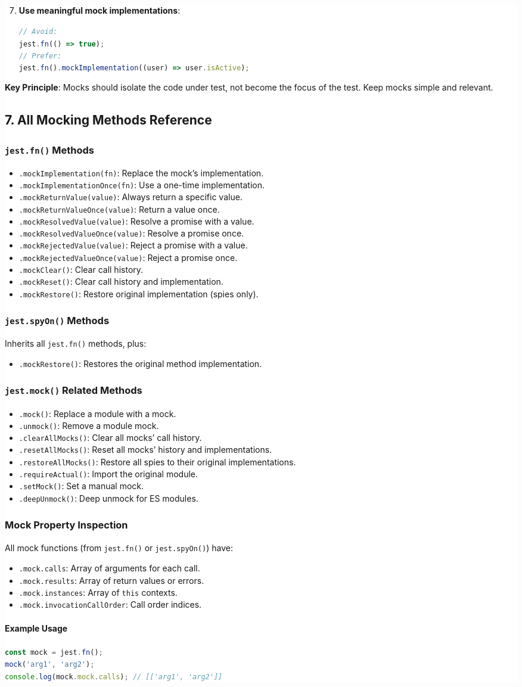 7. **Use meaningful mock implementations**:
   ```javascript
   // Avoid:
   jest.fn(() => true);
   // Prefer:
   jest.fn().mockImplementation((user) => user.isActive);
   ```

**Key Principle**: Mocks should isolate the code under test, not become the focus of the test. Keep mocks simple and relevant.

<a name="all-mocking-methods"></a>
## 7. All Mocking Methods Reference

### `jest.fn()` Methods
- `.mockImplementation(fn)`: Replace the mock’s implementation.
- `.mockImplementationOnce(fn)`: Use a one-time implementation.
- `.mockReturnValue(value)`: Always return a specific value.
- `.mockReturnValueOnce(value)`: Return a value once.
- `.mockResolvedValue(value)`: Resolve a promise with a value.
- `.mockResolvedValueOnce(value)`: Resolve a promise once.
- `.mockRejectedValue(value)`: Reject a promise with a value.
- `.mockRejectedValueOnce(value)`: Reject a promise once.
- `.mockClear()`: Clear call history.
- `.mockReset()`: Clear call history and implementation.
- `.mockRestore()`: Restore original implementation (spies only).

### `jest.spyOn()` Methods
Inherits all `jest.fn()` methods, plus:
- `.mockRestore()`: Restores the original method implementation.

### `jest.mock()` Related Methods
- `.mock()`: Replace a module with a mock.
- `.unmock()`: Remove a module mock.
- `.clearAllMocks()`: Clear all mocks’ call history.
- `.resetAllMocks()`: Reset all mocks’ history and implementations.
- `.restoreAllMocks()`: Restore all spies to their original implementations.
- `.requireActual()`: Import the original module.
- `.setMock()`: Set a manual mock.
- `.deepUnmock()`: Deep unmock for ES modules.

### Mock Property Inspection
All mock functions (from `jest.fn()` or `jest.spyOn()`) have:
- `.mock.calls`: Array of arguments for each call.
- `.mock.results`: Array of return values or errors.
- `.mock.instances`: Array of `this` contexts.
- `.mock.invocationCallOrder`: Call order indices.

#### Example Usage
```javascript
const mock = jest.fn();
mock('arg1', 'arg2');
console.log(mock.mock.calls); // [['arg1', 'arg2']]
```
